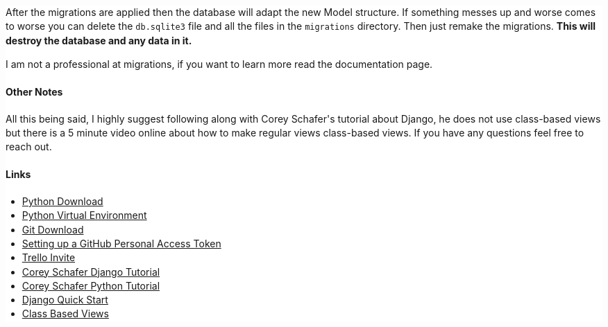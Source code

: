 After the migrations are applied then the database will adapt the new Model structure. If something messes up and worse comes to worse you can delete the `db.sqlite3` file and all the files in the `migrations` directory. Then just remake the migrations. **This will destroy the database and any data in it.**

I am not a professional at migrations, if you want to learn more read the documentation page.

#### Other Notes

All this being said, I highly suggest following along with Corey Schafer's tutorial about Django, he does not use class-based views but there is a 5 minute video online about how to make regular views class-based views. If you have any questions feel free to reach out.

#### Links

* [Python Download](https://www.python.org/downloads/)
* [Python Virtual Environment](https://docs.python.org/3/library/venv.html)
* [Git Download](https://git-scm.com/download/)
* [Setting up a GitHub Personal Access Token](https://docs.github.com/en/github/authenticating-to-github/creating-a-personal-access-token)
* [Trello Invite](https://trello.com/invite/b/eIG0UMi4/1573761132922f9ac523709e8e0c8d28/bookstore-csci-4050-fall-2020)
* [Corey Schafer Django Tutorial](https://www.youtube.com/playlist?list=PL-osiE80TeTtoQCKZ03TU5fNfx2UY6U4p)
* [Corey Schafer Python Tutorial](https://www.youtube.com/playlist?list=PL-osiE80TeTt2d9bfVyTiXJA-UTHn6WwU)
* [Django Quick Start](https://docs.djangoproject.com/en/3.1/intro/tutorial01/)
* [Class Based Views](https://docs.djangoproject.com/en/3.1/topics/class-based-views/)
